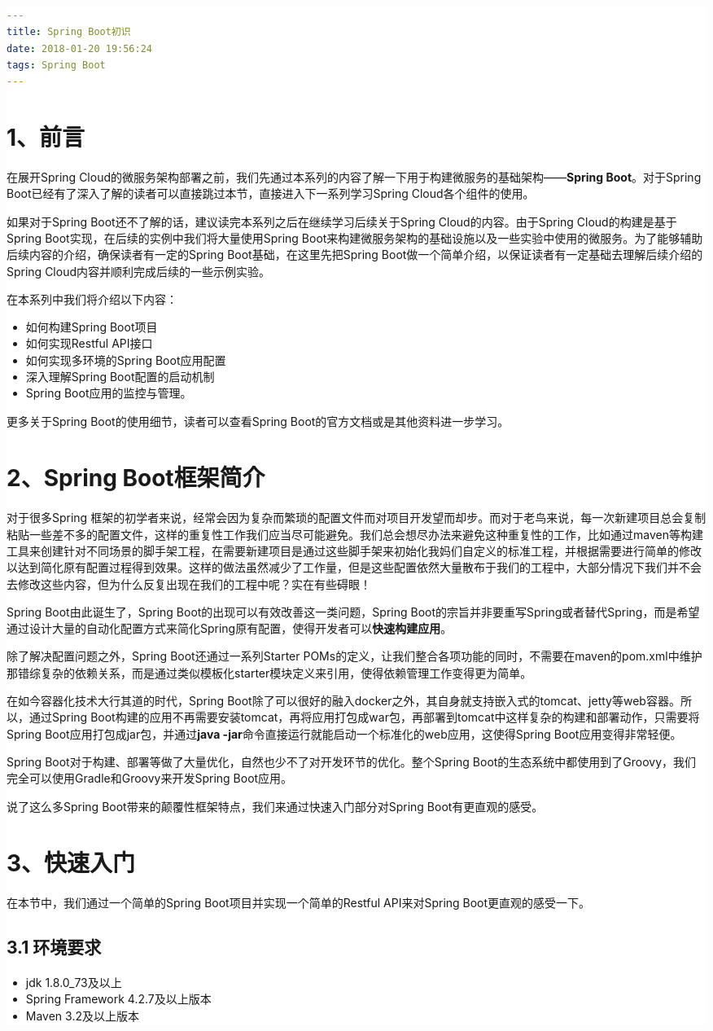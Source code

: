 ```yaml
---
title: Spring Boot初识
date: 2018-01-20 19:56:24
tags: Spring Boot
---
```

# 1、前言
在展开Spring Cloud的微服务架构部署之前，我们先通过本系列的内容了解一下用于构建微服务的基础架构——**Spring Boot**。对于Spring Boot已经有了深入了解的读者可以直接跳过本节，直接进入下一系列学习Spring Cloud各个组件的使用。

如果对于Spring Boot还不了解的话，建议读完本系列之后在继续学习后续关于Spring Cloud的内容。由于Spring Cloud的构建是基于Spring Boot实现，在后续的实例中我们将大量使用Spring Boot来构建微服务架构的基础设施以及一些实验中使用的微服务。为了能够辅助后续内容的介绍，确保读者有一定的Spring Boot基础，在这里先把Spring Boot做一个简单介绍，以保证读者有一定基础去理解后续介绍的Spring Cloud内容并顺利完成后续的一些示例实验。

在本系列中我们将介绍以下内容：

- 如何构建Spring Boot项目
- 如何实现Restful API接口
- 如何实现多环境的Spring Boot应用配置
- 深入理解Spring Boot配置的启动机制
- Spring Boot应用的监控与管理。

更多关于Spring Boot的使用细节，读者可以查看Spring Boot的官方文档或是其他资料进一步学习。

# 2、Spring Boot框架简介
对于很多Spring 框架的初学者来说，经常会因为复杂而繁琐的配置文件而对项目开发望而却步。而对于老鸟来说，每一次新建项目总会复制粘贴一些差不多的配置文件，这样的重复性工作我们应当尽可能避免。我们总会想尽办法来避免这种重复性的工作，比如通过maven等构建工具来创建针对不同场景的脚手架工程，在需要新建项目是通过这些脚手架来初始化我妈们自定义的标准工程，并根据需要进行简单的修改以达到简化原有配置过程得到效果。这样的做法虽然减少了工作量，但是这些配置依然大量散布于我们的工程中，大部分情况下我们并不会去修改这些内容，但为什么反复出现在我们的工程中呢？实在有些碍眼！

Spring Boot由此诞生了，Spring Boot的出现可以有效改善这一类问题，Spring Boot的宗旨并非要重写Spring或者替代Spring，而是希望通过设计大量的自动化配置方式来简化Spring原有配置，使得开发者可以**快速构建应用**。

除了解决配置问题之外，Spring Boot还通过一系列Starter POMs的定义，让我们整合各项功能的同时，不需要在maven的pom.xml中维护那错综复杂的依赖关系，而是通过类似模板化starter模块定义来引用，使得依赖管理工作变得更为简单。

在如今容器化技术大行其道的时代，Spring Boot除了可以很好的融入docker之外，其自身就支持嵌入式的tomcat、jetty等web容器。所以，通过Spring Boot构建的应用不再需要安装tomcat，再将应用打包成war包，再部署到tomcat中这样复杂的构建和部署动作，只需要将Spring Boot应用打包成jar包，并通过**java -jar**命令直接运行就能启动一个标准化的web应用，这使得Spring Boot应用变得非常轻便。

Spring Boot对于构建、部署等做了大量优化，自然也少不了对开发环节的优化。整个Spring Boot的生态系统中都使用到了Groovy，我们完全可以使用Gradle和Groovy来开发Spring Boot应用。

说了这么多Spring Boot带来的颠覆性框架特点，我们来通过快速入门部分对Spring Boot有更直观的感受。

# 3、快速入门
在本节中，我们通过一个简单的Spring Boot项目并实现一个简单的Restful API来对Spring Boot更直观的感受一下。
## 3.1 环境要求
- jdk 1.8.0_73及以上
- Spring Framework 4.2.7及以上版本
- Maven 3.2及以上版本

